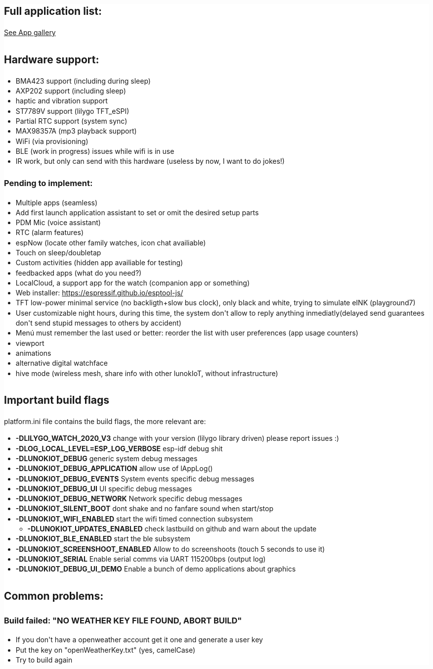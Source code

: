 ## Full application list:

[See App gallery](src/app/README.md)

## Hardware support:
 * BMA423 support (including during sleep)
 * AXP202 support (including sleep)
 * haptic and vibration support
 * ST7789V support (lilygo TFT_eSPI)
 * Partial RTC support (system sync)
 * MAX98357A (mp3 playback support)
 * WiFi (via provisioning)
 * BLE (work in progress) issues while wifi is in use
 * IR work, but only can send with this hardware (useless by now, I want to do jokes!)

### Pending to implement:
* Multiple apps (seamless)
* Add first launch application assistant to set or omit the desired setup parts
* PDM Mic (voice assistant)
* RTC (alarm features)
* espNow (locate other family watches, icon chat availiable)
* Touch on sleep/doubletap
* Custom activities (hidden app availiable for testing)
* feedbacked apps (what do you need?)
* LocalCloud, a support app for the watch (companion app or something)
* Web installer: https://espressif.github.io/esptool-js/
* TFT low-power minimal service (no backligth+slow bus clock), only black and white, trying to simulate eINK (playground7)
 * User customizable night hours, during this time, the system don't allow to reply anything inmediatly(delayed send guarantees don't send stupid messages to others by accident)
 * Menú must remember the last used or better: reorder the list with user preferences (app usage counters)
 * viewport
 * animations
 * alternative digital watchface 
 * hive mode (wireless mesh, share info with other lunokIoT, without infrastructure)
## Important build flags
 platform.ini file contains the build flags, the more relevant are:
 * **-DLILYGO_WATCH_2020_V3** change with your version (lilygo library driven) please report issues :)
* **-DLOG_LOCAL_LEVEL=ESP_LOG_VERBOSE** esp-idf debug shit
* **-DLUNOKIOT_DEBUG** generic system debug messages
* **-DLUNOKIOT_DEBUG_APPLICATION** allow use of lAppLog()
* **-DLUNOKIOT_DEBUG_EVENTS** System events specific debug messages
* **-DLUNOKIOT_DEBUG_UI** UI specific debug messages
* **-DLUNOKIOT_DEBUG_NETWORK** Network specific debug messages
* **-DLUNOKIOT_SILENT_BOOT** dont shake and no fanfare sound when start/stop
* **-DLUNOKIOT_WIFI_ENABLED** start the wifi timed connection subsystem
  * **-DLUNOKIOT_UPDATES_ENABLED** check lastbuild on github and warn about the update
* **-DLUNOKIOT_BLE_ENABLED** start the ble subsystem
* **-DLUNOKIOT_SCREENSHOOT_ENABLED** Allow to do screenshoots (touch 5 seconds to use it)
* **-DLUNOKIOT_SERIAL** Enable serial comms via UART 115200bps (output log)
* **-DLUNOKIOT_DEBUG_UI_DEMO** Enable a bunch of demo applications about graphics
## Common problems:
### Build failed: "NO WEATHER KEY FILE FOUND, ABORT BUILD"
 * If you don't have a openweather account get it one and generate a user key
 * Put the key on "openWeatherKey.txt" (yes, camelCase)
 * Try to build again
